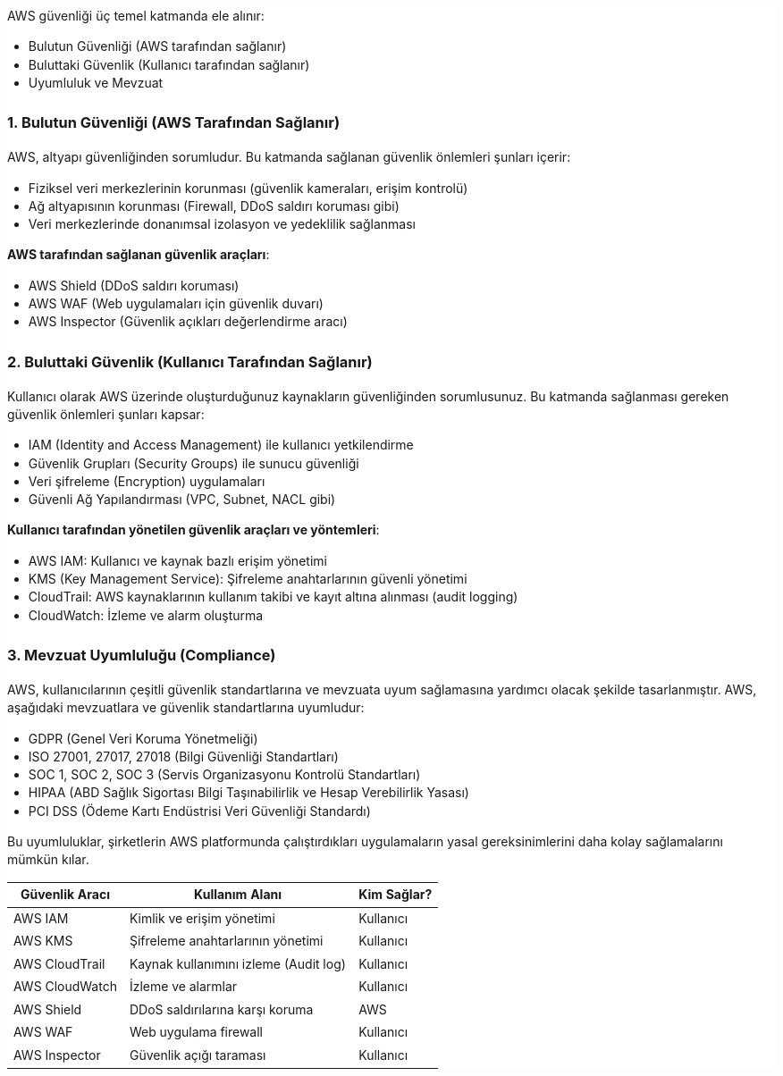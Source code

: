 AWS güvenliği üç temel katmanda ele alınır:

- Bulutun Güvenliği (AWS tarafından sağlanır)
- Buluttaki Güvenlik (Kullanıcı tarafından sağlanır)
- Uyumluluk ve Mevzuat

### 1. Bulutun Güvenliği (AWS Tarafından Sağlanır)

AWS, altyapı güvenliğinden sorumludur. Bu katmanda sağlanan güvenlik önlemleri şunları içerir:

- Fiziksel veri merkezlerinin korunması (güvenlik kameraları, erişim kontrolü)
- Ağ altyapısının korunması (Firewall, DDoS saldırı koruması gibi)
- Veri merkezlerinde donanımsal izolasyon ve yedeklilik sağlanması

**AWS tarafından sağlanan güvenlik araçları**:
- AWS Shield (DDoS saldırı koruması)
- AWS WAF (Web uygulamaları için güvenlik duvarı)
- AWS Inspector (Güvenlik açıkları değerlendirme aracı)

### 2. Buluttaki Güvenlik (Kullanıcı Tarafından Sağlanır)

Kullanıcı olarak AWS üzerinde oluşturduğunuz kaynakların güvenliğinden sorumlusunuz. Bu katmanda sağlanması gereken güvenlik önlemleri şunları kapsar:

- IAM (Identity and Access Management) ile kullanıcı yetkilendirme
- Güvenlik Grupları (Security Groups) ile sunucu güvenliği
- Veri şifreleme (Encryption) uygulamaları
- Güvenli Ağ Yapılandırması (VPC, Subnet, NACL gibi)

**Kullanıcı tarafından yönetilen güvenlik araçları ve yöntemleri**:
- AWS IAM: Kullanıcı ve kaynak bazlı erişim yönetimi
- KMS (Key Management Service): Şifreleme anahtarlarının güvenli yönetimi
- CloudTrail: AWS kaynaklarının kullanım takibi ve kayıt altına alınması (audit logging)
- CloudWatch: İzleme ve alarm oluşturma

### 3. Mevzuat Uyumluluğu (Compliance)

AWS, kullanıcılarının çeşitli güvenlik standartlarına ve mevzuata uyum sağlamasına yardımcı olacak şekilde tasarlanmıştır. AWS, aşağıdaki mevzuatlara ve güvenlik standartlarına uyumludur:

- GDPR (Genel Veri Koruma Yönetmeliği)
- ISO 27001, 27017, 27018 (Bilgi Güvenliği Standartları)
- SOC 1, SOC 2, SOC 3 (Servis Organizasyonu Kontrolü Standartları)
- HIPAA (ABD Sağlık Sigortası Bilgi Taşınabilirlik ve Hesap Verebilirlik Yasası)
- PCI DSS (Ödeme Kartı Endüstrisi Veri Güvenliği Standardı)

Bu uyumluluklar, şirketlerin AWS platformunda çalıştırdıkları uygulamaların yasal gereksinimlerini daha kolay sağlamalarını mümkün kılar.

| Güvenlik Aracı | Kullanım Alanı | Kim Sağlar? |
|---------------|----------------|------------|
| AWS IAM | Kimlik ve erişim yönetimi | Kullanıcı |
| AWS KMS | Şifreleme anahtarlarının yönetimi | Kullanıcı |
| AWS CloudTrail | Kaynak kullanımını izleme (Audit log) | Kullanıcı |
| AWS CloudWatch | İzleme ve alarmlar | Kullanıcı |
| AWS Shield | DDoS saldırılarına karşı koruma | AWS |
| AWS WAF | Web uygulama firewall | Kullanıcı |
| AWS Inspector | Güvenlik açığı taraması | Kullanıcı |
